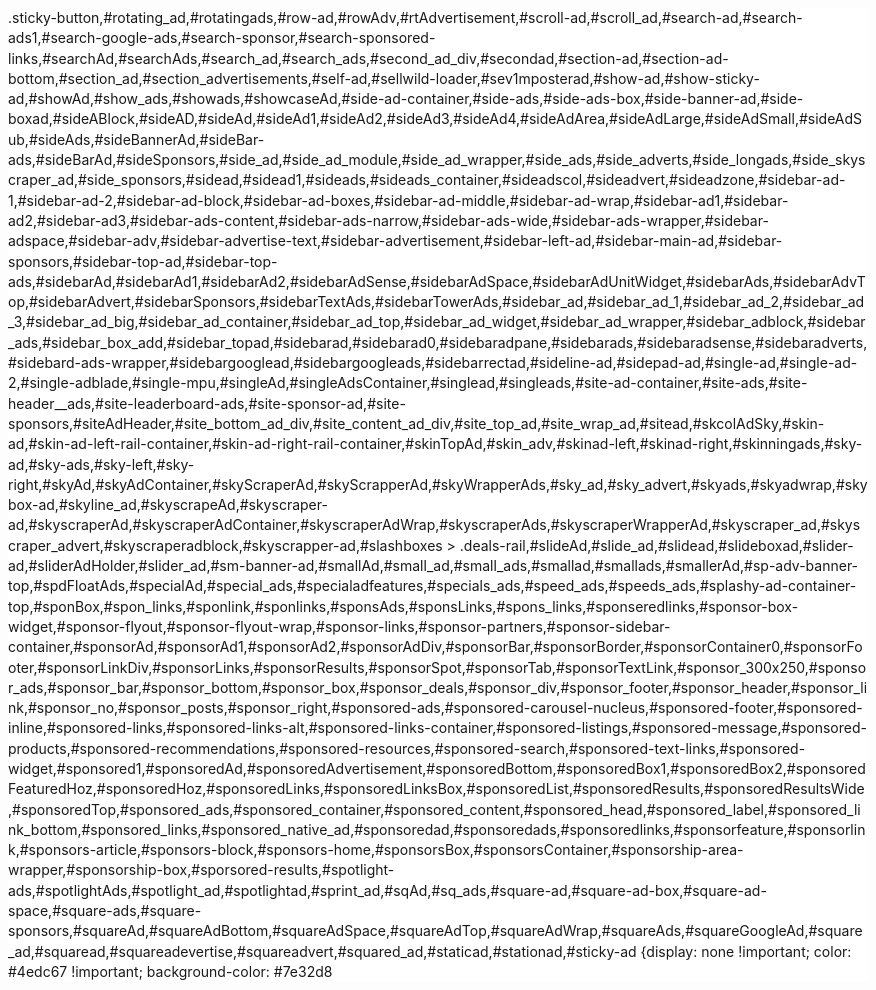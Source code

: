 .sticky-button,#rotating_ad,#rotatingads,#row-ad,#rowAdv,#rtAdvertisement,#scroll-ad,#scroll_ad,#search-ad,#search-ads1,#search-google-ads,#search-sponsor,#search-sponsored-links,#searchAd,#searchAds,#search_ad,#search_ads,#second_ad_div,#secondad,#section-ad,#section-ad-bottom,#section_ad,#section_advertisements,#self-ad,#sellwild-loader,#sev1mposterad,#show-ad,#show-sticky-ad,#showAd,#show_ads,#showads,#showcaseAd,#side-ad-container,#side-ads,#side-ads-box,#side-banner-ad,#side-boxad,#sideABlock,#sideAD,#sideAd,#sideAd1,#sideAd2,#sideAd3,#sideAd4,#sideAdArea,#sideAdLarge,#sideAdSmall,#sideAdSub,#sideAds,#sideBannerAd,#sideBar-ads,#sideBarAd,#sideSponsors,#side_ad,#side_ad_module,#side_ad_wrapper,#side_ads,#side_adverts,#side_longads,#side_skyscraper_ad,#side_sponsors,#sidead,#sidead1,#sideads,#sideads_container,#sideadscol,#sideadvert,#sideadzone,#sidebar-ad-1,#sidebar-ad-2,#sidebar-ad-block,#sidebar-ad-boxes,#sidebar-ad-middle,#sidebar-ad-wrap,#sidebar-ad1,#sidebar-ad2,#sidebar-ad3,#sidebar-ads-content,#sidebar-ads-narrow,#sidebar-ads-wide,#sidebar-ads-wrapper,#sidebar-adspace,#sidebar-adv,#sidebar-advertise-text,#sidebar-advertisement,#sidebar-left-ad,#sidebar-main-ad,#sidebar-sponsors,#sidebar-top-ad,#sidebar-top-ads,#sidebarAd,#sidebarAd1,#sidebarAd2,#sidebarAdSense,#sidebarAdSpace,#sidebarAdUnitWidget,#sidebarAds,#sidebarAdvTop,#sidebarAdvert,#sidebarSponsors,#sidebarTextAds,#sidebarTowerAds,#sidebar_ad,#sidebar_ad_1,#sidebar_ad_2,#sidebar_ad_3,#sidebar_ad_big,#sidebar_ad_container,#sidebar_ad_top,#sidebar_ad_widget,#sidebar_ad_wrapper,#sidebar_adblock,#sidebar_ads,#sidebar_box_add,#sidebar_topad,#sidebarad,#sidebarad0,#sidebaradpane,#sidebarads,#sidebaradsense,#sidebaradverts,#sidebard-ads-wrapper,#sidebargooglead,#sidebargoogleads,#sidebarrectad,#sideline-ad,#sidepad-ad,#single-ad,#single-ad-2,#single-adblade,#single-mpu,#singleAd,#singleAdsContainer,#singlead,#singleads,#site-ad-container,#site-ads,#site-header__ads,#site-leaderboard-ads,#site-sponsor-ad,#site-sponsors,#siteAdHeader,#site_bottom_ad_div,#site_content_ad_div,#site_top_ad,#site_wrap_ad,#sitead,#skcolAdSky,#skin-ad,#skin-ad-left-rail-container,#skin-ad-right-rail-container,#skinTopAd,#skin_adv,#skinad-left,#skinad-right,#skinningads,#sky-ad,#sky-ads,#sky-left,#sky-right,#skyAd,#skyAdContainer,#skyScraperAd,#skyScrapperAd,#skyWrapperAds,#sky_ad,#sky_advert,#skyads,#skyadwrap,#skybox-ad,#skyline_ad,#skyscrapeAd,#skyscraper-ad,#skyscraperAd,#skyscraperAdContainer,#skyscraperAdWrap,#skyscraperAds,#skyscraperWrapperAd,#skyscraper_ad,#skyscraper_advert,#skyscraperadblock,#skyscrapper-ad,#slashboxes > .deals-rail,#slideAd,#slide_ad,#slidead,#slideboxad,#slider-ad,#sliderAdHolder,#slider_ad,#sm-banner-ad,#smallAd,#small_ad,#small_ads,#smallad,#smallads,#smallerAd,#sp-adv-banner-top,#spdFloatAds,#specialAd,#special_ads,#specialadfeatures,#specials_ads,#speed_ads,#speeds_ads,#splashy-ad-container-top,#sponBox,#spon_links,#sponlink,#sponlinks,#sponsAds,#sponsLinks,#spons_links,#sponseredlinks,#sponsor-box-widget,#sponsor-flyout,#sponsor-flyout-wrap,#sponsor-links,#sponsor-partners,#sponsor-sidebar-container,#sponsorAd,#sponsorAd1,#sponsorAd2,#sponsorAdDiv,#sponsorBar,#sponsorBorder,#sponsorContainer0,#sponsorFooter,#sponsorLinkDiv,#sponsorLinks,#sponsorResults,#sponsorSpot,#sponsorTab,#sponsorTextLink,#sponsor_300x250,#sponsor_ads,#sponsor_bar,#sponsor_bottom,#sponsor_box,#sponsor_deals,#sponsor_div,#sponsor_footer,#sponsor_header,#sponsor_link,#sponsor_no,#sponsor_posts,#sponsor_right,#sponsored-ads,#sponsored-carousel-nucleus,#sponsored-footer,#sponsored-inline,#sponsored-links,#sponsored-links-alt,#sponsored-links-container,#sponsored-listings,#sponsored-message,#sponsored-products,#sponsored-recommendations,#sponsored-resources,#sponsored-search,#sponsored-text-links,#sponsored-widget,#sponsored1,#sponsoredAd,#sponsoredAdvertisement,#sponsoredBottom,#sponsoredBox1,#sponsoredBox2,#sponsoredFeaturedHoz,#sponsoredHoz,#sponsoredLinks,#sponsoredLinksBox,#sponsoredList,#sponsoredResults,#sponsoredResultsWide,#sponsoredTop,#sponsored_ads,#sponsored_container,#sponsored_content,#sponsored_head,#sponsored_label,#sponsored_link_bottom,#sponsored_links,#sponsored_native_ad,#sponsoredad,#sponsoredads,#sponsoredlinks,#sponsorfeature,#sponsorlink,#sponsors-article,#sponsors-block,#sponsors-home,#sponsorsBox,#sponsorsContainer,#sponsorship-area-wrapper,#sponsorship-box,#sporsored-results,#spotlight-ads,#spotlightAds,#spotlight_ad,#spotlightad,#sprint_ad,#sqAd,#sq_ads,#square-ad,#square-ad-box,#square-ad-space,#square-ads,#square-sponsors,#squareAd,#squareAdBottom,#squareAdSpace,#squareAdTop,#squareAdWrap,#squareAds,#squareGoogleAd,#square_ad,#squaread,#squareadevertise,#squareadvert,#squared_ad,#staticad,#stationad,#sticky-ad {display: none !important; color: #4edc67 !important; background-color: #7e32d8